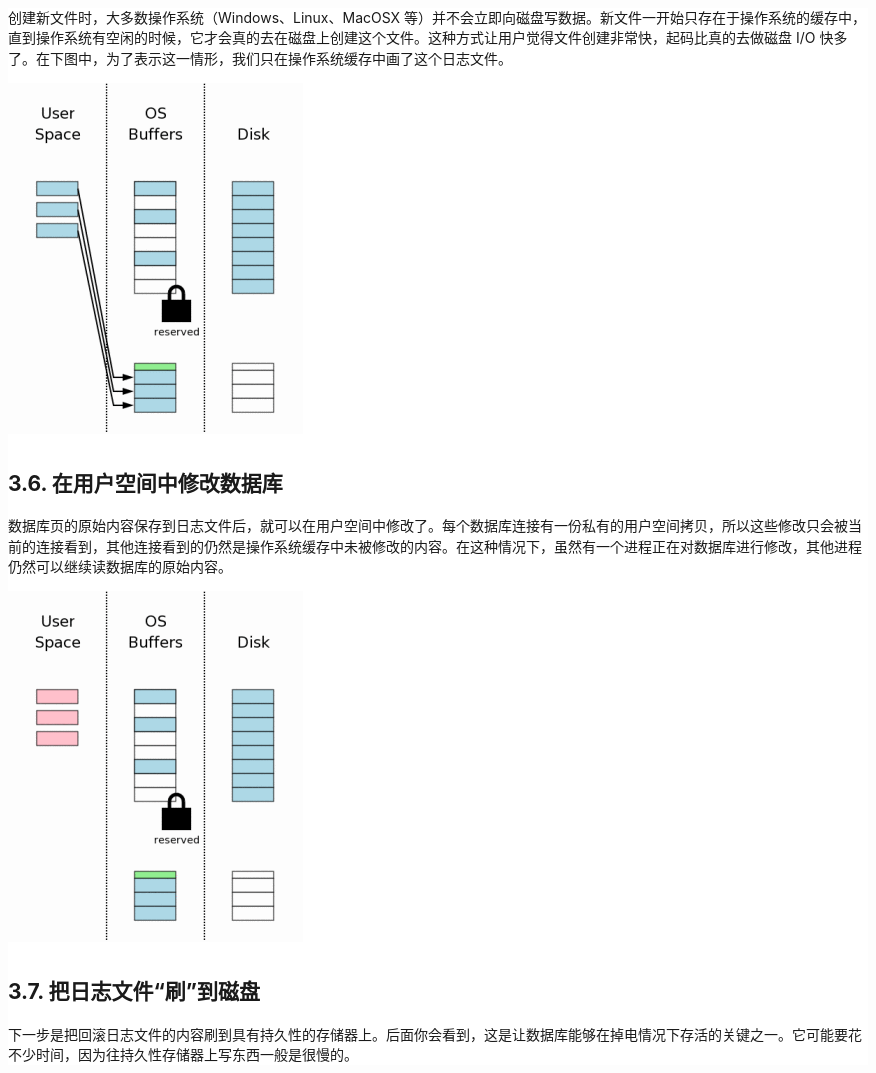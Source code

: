 创建新文件时，大多数操作系统（Windows、Linux、MacOSX 等）并不会立即向磁盘写数据。新文件一开始只存在于操作系统的缓存中，直到操作系统有空闲的时候，它才会真的去在磁盘上创建这个文件。这种方式让用户觉得文件创建非常快，起码比真的去做磁盘 I/O 快多了。在下图中，为了表示这一情形，我们只在操作系统缓存中画了这个日志文件。

![commit-4.gif](commit-4.gif)

## 3\.6\. 在用户空间中修改数据库

数据库页的原始内容保存到日志文件后，就可以在用户空间中修改了。每个数据库连接有一份私有的用户空间拷贝，所以这些修改只会被当前的连接看到，其他连接看到的仍然是操作系统缓存中未被修改的内容。在这种情况下，虽然有一个进程正在对数据库进行修改，其他进程仍然可以继续读数据库的原始内容。

![commit-5.gif](commit-5.gif)

## 3\.7\. 把日志文件“刷”到磁盘

下一步是把回滚日志文件的内容刷到具有持久性的存储器上。后面你会看到，这是让数据库能够在掉电情况下存活的关键之一。它可能要花不少时间，因为往持久性存储器上写东西一般是很慢的。
